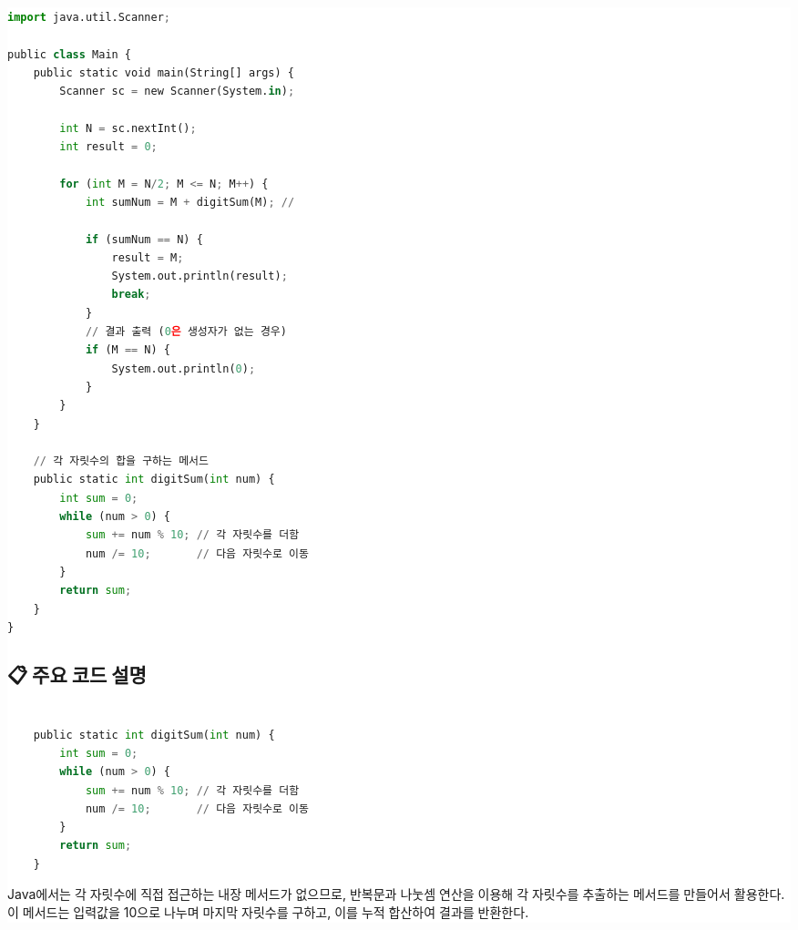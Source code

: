 ```python
import java.util.Scanner;

public class Main {
    public static void main(String[] args) {
        Scanner sc = new Scanner(System.in);

        int N = sc.nextInt();
        int result = 0;

        for (int M = N/2; M <= N; M++) {
            int sumNum = M + digitSum(M); // 

            if (sumNum == N) { 
                result = M;
                System.out.println(result);
                break;
            }
            // 결과 출력 (0은 생성자가 없는 경우)
            if (M == N) {
                System.out.println(0);
            }
        }
    }

    // 각 자릿수의 합을 구하는 메서드
    public static int digitSum(int num) {
        int sum = 0;
        while (num > 0) {
            sum += num % 10; // 각 자릿수를 더함
            num /= 10;       // 다음 자릿수로 이동
        }
        return sum;
    }
}
```

## 📋 주요 코드 설명

```python

    public static int digitSum(int num) {
        int sum = 0;
        while (num > 0) {
            sum += num % 10; // 각 자릿수를 더함
            num /= 10;       // 다음 자릿수로 이동
        }
        return sum;
    }
```

Java에서는 각 자릿수에 직접 접근하는 내장 메서드가 없으므로, 반복문과 나눗셈 연산을 이용해 각 자릿수를 추출하는 메서드를 만들어서 활용한다. 이 메서드는 입력값을 10으로 나누며 마지막 자릿수를 구하고, 이를 누적 합산하여 결과를 반환한다.
